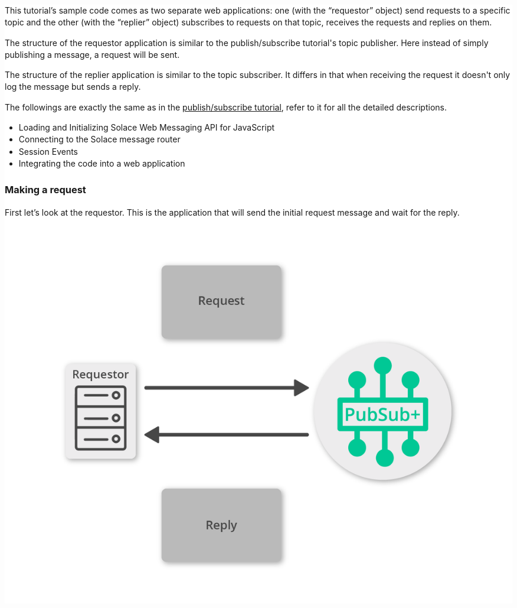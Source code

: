This tutorial’s sample code comes as two separate web applications: one (with the “requestor” object) send requests to a specific topic and the other (with the “replier” object) subscribes to requests on that topic, receives the requests and replies on them.

The structure of the requestor application is similar to the publish/subscribe tutorial's topic publisher. Here instead of simply publishing a message, a request will be sent.

The structure of the replier application is similar to the topic subscriber. It differs in that when receiving the request it doesn't only log the message but sends a reply.

The followings are exactly the same as in the [publish/subscribe tutorial](../publish-subscribe/), refer to it for all the detailed descriptions.

* Loading and Initializing Solace Web Messaging API for JavaScript
* Connecting to the Solace message router
* Session Events
* Integrating the code into a web application

### Making a request

First let’s look at the requestor. This is the application that will send the initial request message and wait for the reply.

![Diagram: Making a Request](../../../images/diagrams/Request-Reply_diagram-2.png)
